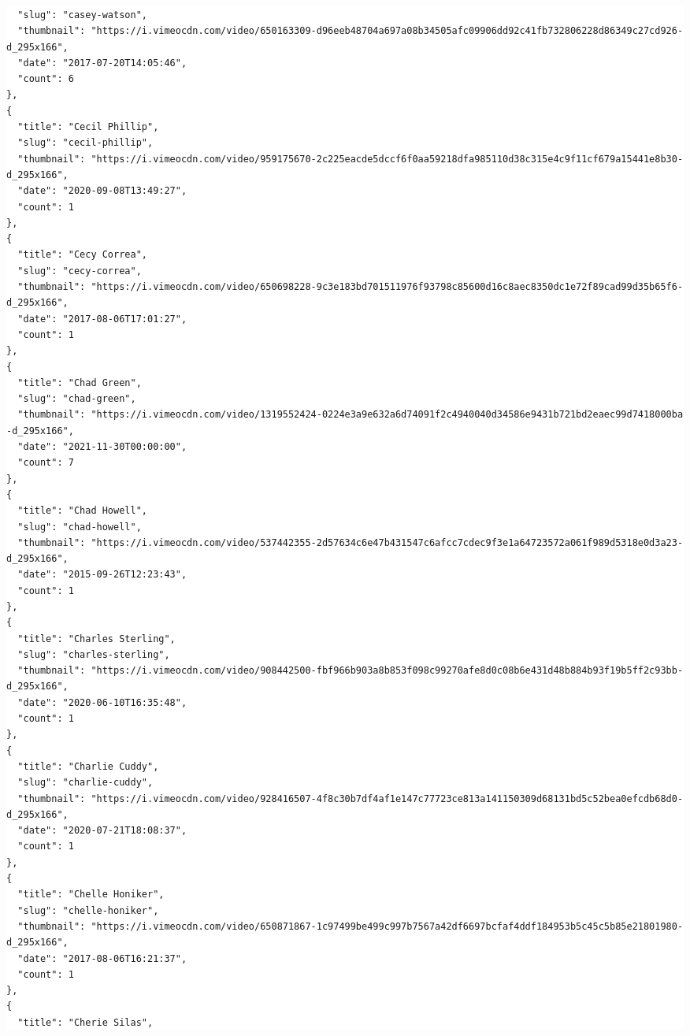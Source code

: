       "slug": "casey-watson",
      "thumbnail": "https://i.vimeocdn.com/video/650163309-d96eeb48704a697a08b34505afc09906dd92c41fb732806228d86349c27cd926-d_295x166",
      "date": "2017-07-20T14:05:46",
      "count": 6
    },
    {
      "title": "Cecil Phillip",
      "slug": "cecil-phillip",
      "thumbnail": "https://i.vimeocdn.com/video/959175670-2c225eacde5dccf6f0aa59218dfa985110d38c315e4c9f11cf679a15441e8b30-d_295x166",
      "date": "2020-09-08T13:49:27",
      "count": 1
    },
    {
      "title": "Cecy Correa",
      "slug": "cecy-correa",
      "thumbnail": "https://i.vimeocdn.com/video/650698228-9c3e183bd701511976f93798c85600d16c8aec8350dc1e72f89cad99d35b65f6-d_295x166",
      "date": "2017-08-06T17:01:27",
      "count": 1
    },
    {
      "title": "Chad Green",
      "slug": "chad-green",
      "thumbnail": "https://i.vimeocdn.com/video/1319552424-0224e3a9e632a6d74091f2c4940040d34586e9431b721bd2eaec99d7418000ba-d_295x166",
      "date": "2021-11-30T00:00:00",
      "count": 7
    },
    {
      "title": "Chad Howell",
      "slug": "chad-howell",
      "thumbnail": "https://i.vimeocdn.com/video/537442355-2d57634c6e47b431547c6afcc7cdec9f3e1a64723572a061f989d5318e0d3a23-d_295x166",
      "date": "2015-09-26T12:23:43",
      "count": 1
    },
    {
      "title": "Charles Sterling",
      "slug": "charles-sterling",
      "thumbnail": "https://i.vimeocdn.com/video/908442500-fbf966b903a8b853f098c99270afe8d0c08b6e431d48b884b93f19b5ff2c93bb-d_295x166",
      "date": "2020-06-10T16:35:48",
      "count": 1
    },
    {
      "title": "Charlie Cuddy",
      "slug": "charlie-cuddy",
      "thumbnail": "https://i.vimeocdn.com/video/928416507-4f8c30b7df4af1e147c77723ce813a141150309d68131bd5c52bea0efcdb68d0-d_295x166",
      "date": "2020-07-21T18:08:37",
      "count": 1
    },
    {
      "title": "Chelle Honiker",
      "slug": "chelle-honiker",
      "thumbnail": "https://i.vimeocdn.com/video/650871867-1c97499be499c997b7567a42df6697bcfaf4ddf184953b5c45c5b85e21801980-d_295x166",
      "date": "2017-08-06T16:21:37",
      "count": 1
    },
    {
      "title": "Cherie Silas",